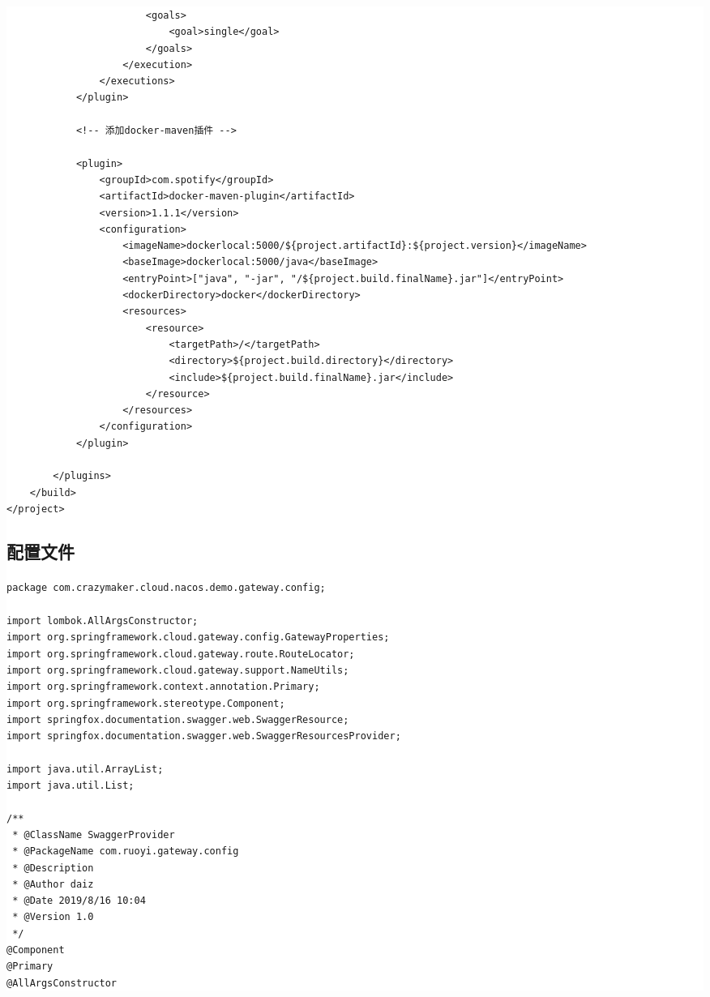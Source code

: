 ```
                        <goals>
                            <goal>single</goal>
                        </goals>
                    </execution>
                </executions>
            </plugin>

            <!-- 添加docker-maven插件 -->

            <plugin>
                <groupId>com.spotify</groupId>
                <artifactId>docker-maven-plugin</artifactId>
                <version>1.1.1</version>
                <configuration>
                    <imageName>dockerlocal:5000/${project.artifactId}:${project.version}</imageName>
                    <baseImage>dockerlocal:5000/java</baseImage>
                    <entryPoint>["java", "-jar", "/${project.build.finalName}.jar"]</entryPoint>
                    <dockerDirectory>docker</dockerDirectory>
                    <resources>
                        <resource>
                            <targetPath>/</targetPath>
                            <directory>${project.build.directory}</directory>
                            <include>${project.build.finalName}.jar</include>
                        </resource>
                    </resources>
                </configuration>
            </plugin>

        </plugins>
    </build>
</project>
```

## 配置文件



```
package com.crazymaker.cloud.nacos.demo.gateway.config;

import lombok.AllArgsConstructor;
import org.springframework.cloud.gateway.config.GatewayProperties;
import org.springframework.cloud.gateway.route.RouteLocator;
import org.springframework.cloud.gateway.support.NameUtils;
import org.springframework.context.annotation.Primary;
import org.springframework.stereotype.Component;
import springfox.documentation.swagger.web.SwaggerResource;
import springfox.documentation.swagger.web.SwaggerResourcesProvider;

import java.util.ArrayList;
import java.util.List;

/**
 * @ClassName SwaggerProvider
 * @PackageName com.ruoyi.gateway.config
 * @Description
 * @Author daiz
 * @Date 2019/8/16 10:04
 * @Version 1.0
 */
@Component
@Primary
@AllArgsConstructor
```